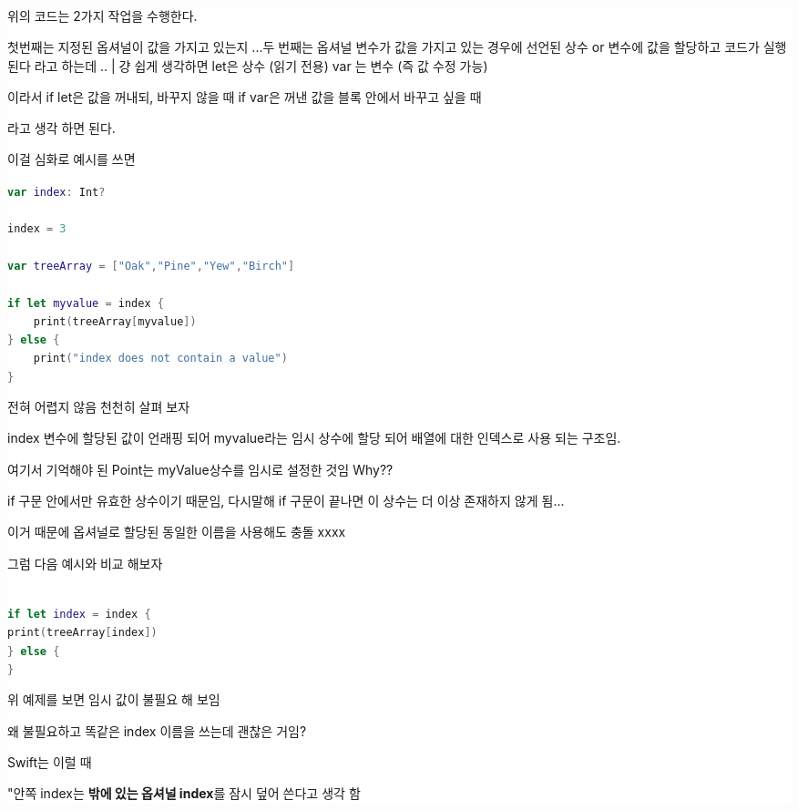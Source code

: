 
위의 코드는 2가지 작업을 수행한다.

첫번째는 지정된 옵셔널이 값을 가지고 있는지 ...두 번째는 옵셔널 변수가 값을 가지고 있는 경우에 선언된 상수 or 변수에 값을 할당하고 코드가 실행 된다 라고 하는데 ..
|
걍 쉽게 생각하면 let은 상수 (읽기 전용)
var 는 변수 (즉 값 수정 가능)

이라서 if let은 값을 꺼내되, 바꾸지 않을 때
if var은 꺼낸 값을 블록 안에서 바꾸고 싶을 때

라고 생각 하면 된다.


이걸 심화로 예시를 쓰면

``` swift
var index: Int?

index = 3

var treeArray = ["Oak","Pine","Yew","Birch"]

if let myvalue = index {
	print(treeArray[myvalue])
} else {
	print("index does not contain a value")
}
```


전혀 어렵지 않음 천천히 살펴 보자

index 변수에 할당된 값이 언래핑 되어 myvalue라는 임시 상수에 할당 되어 배열에 대한 
인덱스로 사용 되는 구조임.

여기서 기억해야 된 Point는 myValue상수를 임시로 설정한 것임 Why??

if 구문 안에서만 유효한 상수이기 때문임, 다시말해 if 구문이 끝나면 이 상수는 더 이상 존재하지 않게 됨...

이거 때문에 옵셔널로 할당된 동일한 이름을 사용해도 충돌 xxxx

그럼 다음 예시와 비교 해보자

``` swift

if let index = index {
print(treeArray[index])
} else {
}

```

위 예제를 보면 임시 값이 불필요 해 보임

왜 불필요하고 똑같은 index 이름을 쓰는데 괜찮은 거임?

Swift는 이럴 때 

"안쪽 index는 **밖에 있는 옵셔널 index**를 잠시 덮어 쓴다고 생각 함
